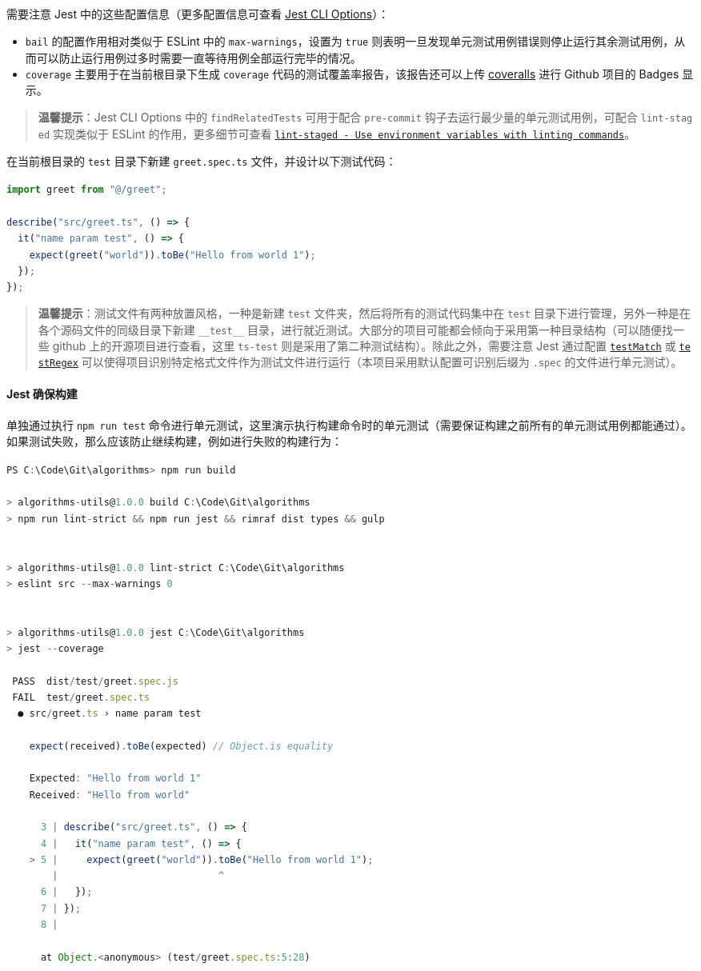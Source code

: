 需要注意 Jest 中的这些配置信息（更多配置信息可查看 [Jest CLI Options](https://jestjs.io/docs/zh-Hans/cli)）：

- `bail` 的配置作用相对类似于 ESLint 中的 `max-warnings`，设置为 `true` 则表明一旦发现单元测试用例错误则停止运行其余测试用例，从而可以防止运行用例过多时需要一直等待用例全部运行完毕的情况。
- `coverage` 主要用于在当前根目录下生成 `coverage` 代码的测试覆盖率报告，该报告还可以上传 [coveralls](https://coveralls.io/) 进行 Github 项目的 Badges 显示。

> **温馨提示**：Jest CLI Options 中的 `findRelatedTests` 可用于配合 `pre-commit` 钩子去运行最少量的单元测试用例，可配合 `lint-staged` 实现类似于 ESLint 的作用，更多细节可查看 [`lint-staged - Use environment variables with linting commands`](https://github.com/okonet/lint-staged#use-environment-variables-with-linting-commands)。

在当前根目录的 `test` 目录下新建 `greet.spec.ts` 文件，并设计以下测试代码：

```javascript
import greet from "@/greet";

describe("src/greet.ts", () => {
  it("name param test", () => {
    expect(greet("world")).toBe("Hello from world 1");
  });
});
```

> **温馨提示**：测试文件有两种放置风格，一种是新建 `test` 文件夹，然后将所有的测试代码集中在 `test` 目录下进行管理，另外一种是在各个源码文件的同级目录下新建 `__test__` 目录，进行就近测试。大部分的项目可能都会倾向于采用第一种目录结构（可以随便找一些 github 上的开源项目进行查看，这里 `ts-test` 则是采用了第二种测试结构）。除此之外，需要注意 Jest 通过配置 [`testMatch`](https://jestjs.io/docs/zh-Hans/configuration#testmatch-arraystring) 或 [`testRegex`](https://jestjs.io/docs/zh-Hans/configuration#testregex-string--arraystring) 可以使得项目识别特定格式文件作为测试文件进行运行（本项目采用默认配置可识别后缀为 `.spec` 的文件进行单元测试）。

#### Jest 确保构建

单独通过执行 `npm run test` 命令进行单元测试，这里演示执行构建命令时的单元测试（需要保证构建之前所有的单元测试用例都能通过）。如果测试失败，那么应该防止继续构建，例如进行失败的构建行为：

```javascript
PS C:\Code\Git\algorithms> npm run build

> algorithms-utils@1.0.0 build C:\Code\Git\algorithms
> npm run lint-strict && npm run jest && rimraf dist types && gulp


> algorithms-utils@1.0.0 lint-strict C:\Code\Git\algorithms
> eslint src --max-warnings 0


> algorithms-utils@1.0.0 jest C:\Code\Git\algorithms
> jest --coverage

 PASS  dist/test/greet.spec.js
 FAIL  test/greet.spec.ts
  ● src/greet.ts › name param test

    expect(received).toBe(expected) // Object.is equality

    Expected: "Hello from world 1"
    Received: "Hello from world"

      3 | describe("src/greet.ts", () => {
      4 |   it("name param test", () => {
    > 5 |     expect(greet("world")).toBe("Hello from world 1");
        |                            ^
      6 |   });
      7 | });
      8 |

      at Object.<anonymous> (test/greet.spec.ts:5:28)

```